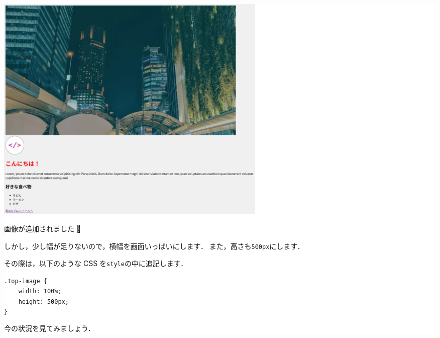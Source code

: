 <img src="./.readme-images/10-0.webp" width="500">

画像が追加されました 🙌

しかし，少し幅が足りないので，横幅を画面いっぱいにします．
また，高さも`500px`にします．

その際は，以下のような CSS を`style`の中に追記します．

```
.top-image {
    width: 100%;
    height: 500px;
}
```

今の状況を見てみましょう．
